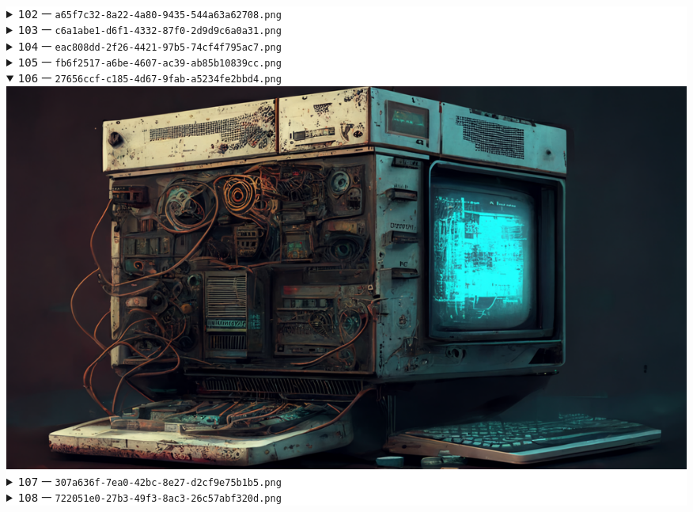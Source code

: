 <details ><summary>
    <kbd>102</kbd> 𑁋 <code>a65f7c32-8a22-4a80-9435-544a63a62708.png</code>
  </summary></details>

<details ><summary>
    <kbd>103</kbd> 𑁋 <code>c6a1abe1-d6f1-4332-87f0-2d9d9c6a0a31.png</code>
  </summary></details>

<details ><summary>
    <kbd>104</kbd> 𑁋 <code>eac808dd-2f26-4421-97b5-74cf4f795ac7.png</code>
  </summary></details>

<details ><summary>
    <kbd>105</kbd> 𑁋 <code>fb6f2517-a6be-4607-ac39-ab85b10839cc.png</code>
  </summary></details>

<details open>
  <summary>
    <kbd>106</kbd> 𑁋 <code>27656ccf-c185-4d67-9fab-a5234fe2bbd4.png</code>
  </summary>
  <img src="https://raw.githubusercontent.com/metaory/midjourney/master/assets/metaory_cyberpunk_computer_27656ccf-c185-4d67-9fab-a5234fe2bbd4.png" alt="assets/metaory_cyberpunk_computer_27656ccf-c185-4d67-9fab-a5234fe2bbd4.png">
</details>

<details ><summary>
    <kbd>107</kbd> 𑁋 <code>307a636f-7ea0-42bc-8e27-d2cf9e75b1b5.png</code>
  </summary></details>

<details ><summary>
    <kbd>108</kbd> 𑁋 <code>722051e0-27b3-49f3-8ac3-26c57abf320d.png</code>
  </summary></details>

